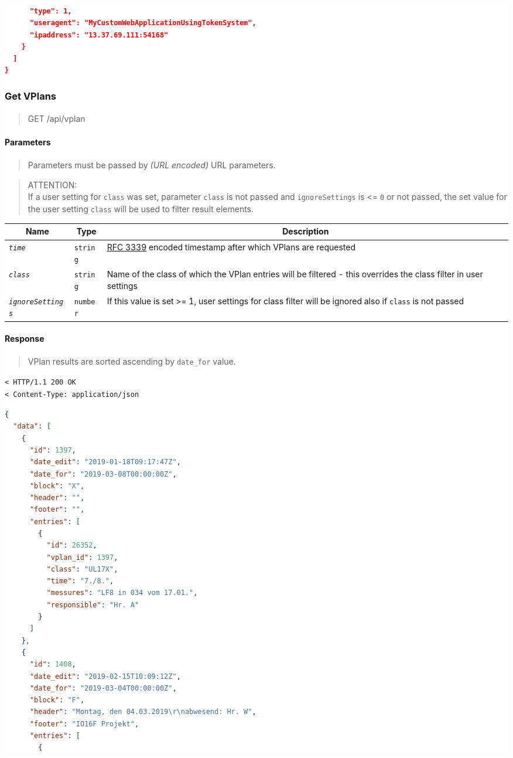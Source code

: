 ```json
      "type": 1,
      "useragent": "MyCustomWebApplicationUsingTokenSystem",
      "ipaddress": "13.37.69.111:54168"
    }
  ]
}
```

### Get VPlans

> GET /api/vplan

#### Parameters
> Parameters must be passed by *(URL encoded)* URL parameters.

> ATTENTION:  
> If a user setting for `class` was set, parameter `class` is not passed and `ignoreSettings` is <= `0` or not passed, the set value for the user setting `class` will be used to filter result elements.

| Name | Type | Description |
|------|------|-------------|
| *`time`* | `string` | [RFC 3339](https://tools.ietf.org/html/rfc3339) encoded timestamp after which VPlans are requested |
| *`class`* | `string` | Name of the class of which the VPlan entries will be filtered - this overrides the class filter in user settings |
| *`ignoreSettings`* | `number` | If this value is set >= 1, user settings for class filter will be ignored also if `class` is not passed |

#### Response

> VPlan results are sorted ascending by `date_for` value.

```
< HTTP/1.1 200 OK
< Content-Type: application/json
```
```json
{
  "data": [
    {
      "id": 1397,
      "date_edit": "2019-01-18T09:17:47Z",
      "date_for": "2019-03-08T00:00:00Z",
      "block": "X",
      "header": "",
      "footer": "",
      "entries": [
        {
          "id": 26352,
          "vplan_id": 1397,
          "class": "UL17X",
          "time": "7./8.",
          "messures": "LF8 in 034 vom 17.01.",
          "responsible": "Hr. A"
        }
      ]
    },
    {
      "id": 1408,
      "date_edit": "2019-02-15T10:09:12Z",
      "date_for": "2019-03-04T00:00:00Z",
      "block": "F",
      "header": "Montag, den 04.03.2019\r\nabwesend: Hr. W",
      "footer": "IO16F Projekt",
      "entries": [
        {
```